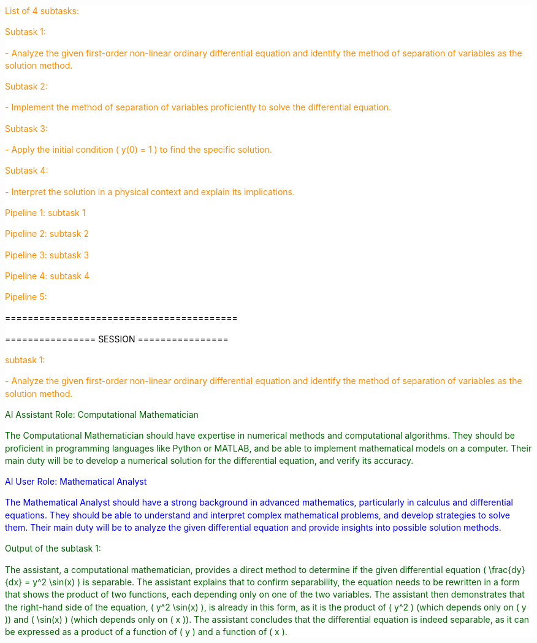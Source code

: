 
<span style='color: darkorange;'>List of 4 subtasks:</span>

<span style='color: darkorange;'>Subtask 1:</span>

<span style='color: darkorange;'>- Analyze the given first-order non-linear ordinary differential equation and identify the method of separation of variables as the solution method.</span>

<span style='color: darkorange;'>Subtask 2:</span>

<span style='color: darkorange;'>- Implement the method of separation of variables proficiently to solve the differential equation.</span>

<span style='color: darkorange;'>Subtask 3:</span>

<span style='color: darkorange;'>- Apply the initial condition \( y(0) = 1 \) to find the specific solution.</span>

<span style='color: darkorange;'>Subtask 4:</span>

<span style='color: darkorange;'>- Interpret the solution in a physical context and explain its implications.</span>

<span style='color: darkorange;'>Pipeline 1: subtask 1</span>

<span style='color: darkorange;'>Pipeline 2: subtask 2</span>

<span style='color: darkorange;'>Pipeline 3: subtask 3</span>

<span style='color: darkorange;'>Pipeline 4: subtask 4</span>

<span style='color: darkorange;'>Pipeline 5: </span>

<span style='color: black;'>=========================================</span>

<span style='color: black;'>================ SESSION ================</span>

<span style='color: darkorange;'>subtask 1: </span>

<span style='color: darkorange;'>- Analyze the given first-order non-linear ordinary differential equation and identify the method of separation of variables as the solution method.</span>


<span style='color: darkgreen;'>AI Assistant Role: Computational Mathematician</span>

<span style='color: darkgreen;'>The Computational Mathematician should have expertise in numerical methods and computational algorithms. They should be proficient in programming languages like Python or MATLAB, and be able to implement mathematical models on a computer. Their main duty will be to develop a numerical solution for the differential equation, and verify its accuracy.</span>


<span style='color: blue;'>AI User Role: Mathematical Analyst</span>

<span style='color: blue;'>The Mathematical Analyst should have a strong background in advanced mathematics, particularly in calculus and differential equations. They should be able to understand and interpret complex mathematical problems, and develop strategies to solve them. Their main duty will be to analyze the given differential equation and provide insights into possible solution methods.</span>


<span style='color: darkgreen;'>Output of the subtask 1:</span>

<span style='color: darkgreen;'>The assistant, a computational mathematician, provides a direct method to determine if the given differential equation \( \frac{dy}{dx} = y^2 \sin(x) \) is separable. The assistant explains that to confirm separability, the equation needs to be rewritten in a form that shows the product of two functions, each depending only on one of the two variables. The assistant then demonstrates that the right-hand side of the equation, \( y^2 \sin(x) \), is already in this form, as it is the product of \( y^2 \) (which depends only on \( y \)) and \( \sin(x) \) (which depends only on \( x \)). The assistant concludes that the differential equation is indeed separable, as it can be expressed as a product of a function of \( y \) and a function of \( x \).</span>
